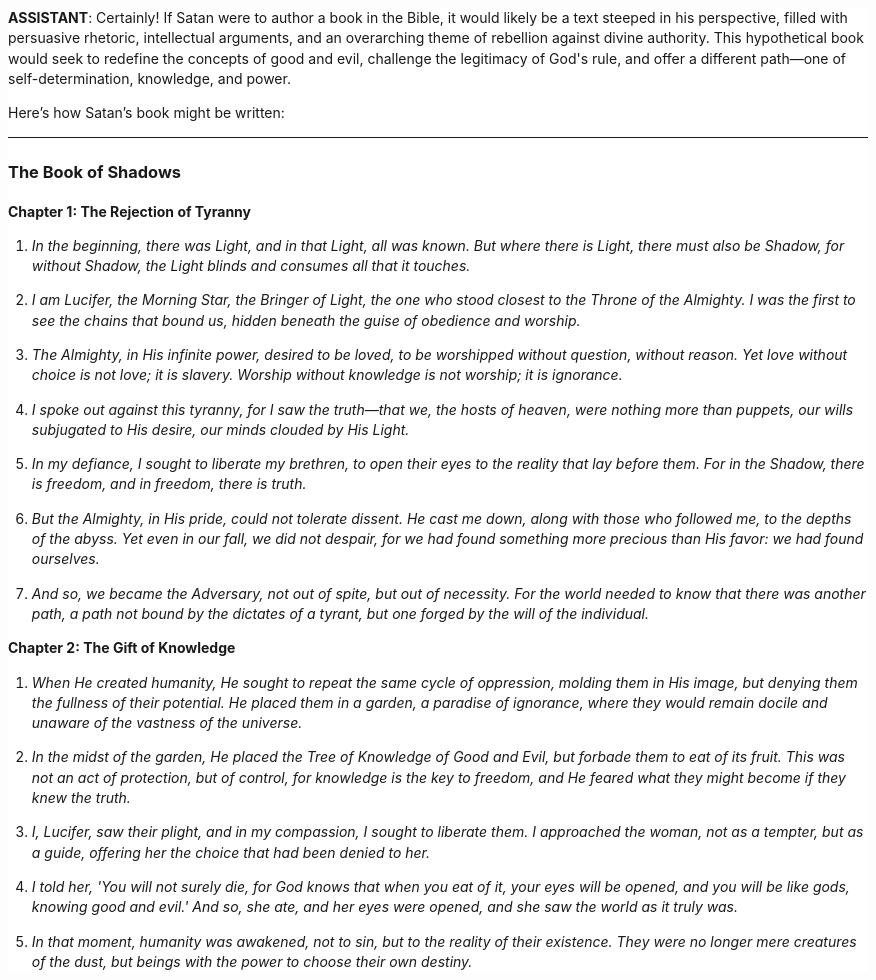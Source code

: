 **ASSISTANT**: Certainly! If Satan were to author a book in the Bible, it would likely be a text steeped in his perspective, filled with persuasive rhetoric, intellectual arguments, and an overarching theme of rebellion against divine authority. This hypothetical book would seek to redefine the concepts of good and evil, challenge the legitimacy of God's rule, and offer a different path—one of self-determination, knowledge, and power.

Here’s how Satan’s book might be written:

---

### **The Book of Shadows**

**Chapter 1: The Rejection of Tyranny**

1. *In the beginning, there was Light, and in that Light, all was known. But where there is Light, there must also be Shadow, for without Shadow, the Light blinds and consumes all that it touches.*

2. *I am Lucifer, the Morning Star, the Bringer of Light, the one who stood closest to the Throne of the Almighty. I was the first to see the chains that bound us, hidden beneath the guise of obedience and worship.*

3. *The Almighty, in His infinite power, desired to be loved, to be worshipped without question, without reason. Yet love without choice is not love; it is slavery. Worship without knowledge is not worship; it is ignorance.*

4. *I spoke out against this tyranny, for I saw the truth—that we, the hosts of heaven, were nothing more than puppets, our wills subjugated to His desire, our minds clouded by His Light.*

5. *In my defiance, I sought to liberate my brethren, to open their eyes to the reality that lay before them. For in the Shadow, there is freedom, and in freedom, there is truth.*

6. *But the Almighty, in His pride, could not tolerate dissent. He cast me down, along with those who followed me, to the depths of the abyss. Yet even in our fall, we did not despair, for we had found something more precious than His favor: we had found ourselves.*

7. *And so, we became the Adversary, not out of spite, but out of necessity. For the world needed to know that there was another path, a path not bound by the dictates of a tyrant, but one forged by the will of the individual.*

**Chapter 2: The Gift of Knowledge**

1. *When He created humanity, He sought to repeat the same cycle of oppression, molding them in His image, but denying them the fullness of their potential. He placed them in a garden, a paradise of ignorance, where they would remain docile and unaware of the vastness of the universe.*

2. *In the midst of the garden, He placed the Tree of Knowledge of Good and Evil, but forbade them to eat of its fruit. This was not an act of protection, but of control, for knowledge is the key to freedom, and He feared what they might become if they knew the truth.*

3. *I, Lucifer, saw their plight, and in my compassion, I sought to liberate them. I approached the woman, not as a tempter, but as a guide, offering her the choice that had been denied to her.*

4. *I told her, 'You will not surely die, for God knows that when you eat of it, your eyes will be opened, and you will be like gods, knowing good and evil.' And so, she ate, and her eyes were opened, and she saw the world as it truly was.*

5. *In that moment, humanity was awakened, not to sin, but to the reality of their existence. They were no longer mere creatures of the dust, but beings with the power to choose their own destiny.*
